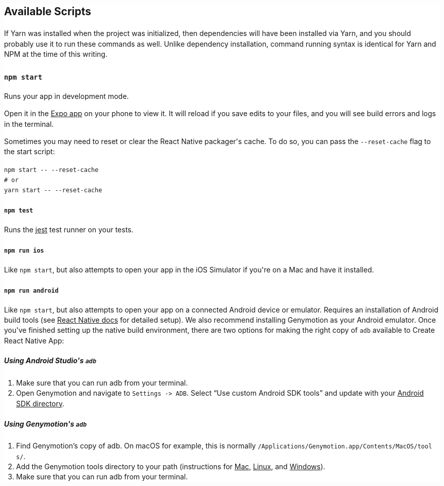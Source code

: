 ## Available Scripts

If Yarn was installed when the project was initialized, then dependencies will
have been installed via Yarn, and you should probably use it to run these
commands as well. Unlike dependency installation, command running syntax is
identical for Yarn and NPM at the time of this writing.

### `npm start`

Runs your app in development mode.

Open it in the [Expo app](https://expo.io) on your phone to view it. It will
reload if you save edits to your files, and you will see build errors and logs
in the terminal.

Sometimes you may need to reset or clear the React Native packager's cache. To
do so, you can pass the `--reset-cache` flag to the start script:

```
npm start -- --reset-cache
# or
yarn start -- --reset-cache
```

#### `npm test`

Runs the [jest](https://github.com/facebook/jest) test runner on your tests.

#### `npm run ios`

Like `npm start`, but also attempts to open your app in the iOS Simulator if
you're on a Mac and have it installed.

#### `npm run android`

Like `npm start`, but also attempts to open your app on a connected Android
device or emulator. Requires an installation of Android build tools (see
[React Native docs](https://facebook.github.io/react-native/docs/getting-started.html)
for detailed setup). We also recommend installing Genymotion as your Android
emulator. Once you've finished setting up the native build environment, there
are two options for making the right copy of `adb` available to Create React
Native App:

##### Using Android Studio's `adb`

1. Make sure that you can run adb from your terminal.
2. Open Genymotion and navigate to `Settings -> ADB`. Select “Use custom Android
   SDK tools” and update with your
   [Android SDK directory](https://stackoverflow.com/questions/25176594/android-sdk-location).

##### Using Genymotion's `adb`

1. Find Genymotion’s copy of adb. On macOS for example, this is normally
   `/Applications/Genymotion.app/Contents/MacOS/tools/`.
2. Add the Genymotion tools directory to your path (instructions for
   [Mac](http://osxdaily.com/2014/08/14/add-new-path-to-path-command-line/),
   [Linux](http://www.computerhope.com/issues/ch001647.htm), and
   [Windows](https://www.howtogeek.com/118594/how-to-edit-your-system-path-for-easy-command-line-access/)).
3. Make sure that you can run adb from your terminal.
